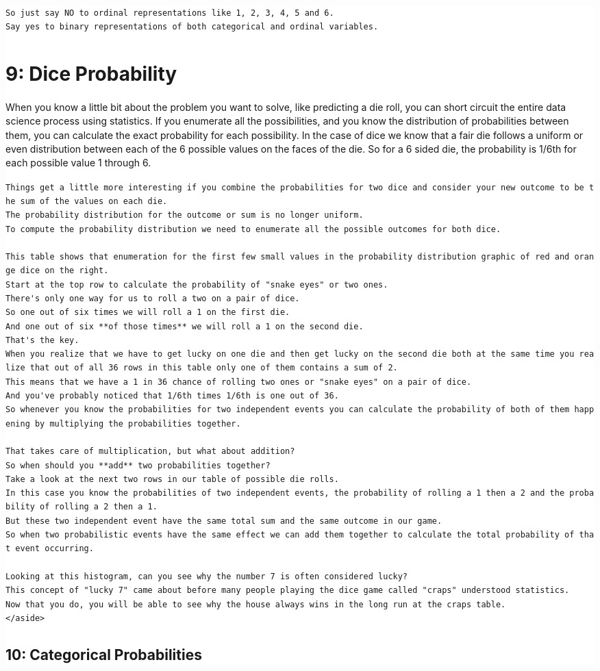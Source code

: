     So just say NO to ordinal representations like 1, 2, 3, 4, 5 and 6.
    Say yes to binary representations of both categorical and ordinal variables.
</aside>

# 9: Dice Probability

<aside class="notes">
    When you know a little bit about the problem you want to solve, like predicting a die roll, you can short circuit the entire data science process using statistics.
    If you enumerate all the possibilities, and you know the distribution of probabilities between them, you can calculate the exact probability for each possibility.
    In the case of dice we know that a fair die follows a uniform or even distribution between each of the 6 possible values on the faces of the die.
    So for a 6 sided die, the probability is 1/6th for each possible value 1 through 6.

    Things get a little more interesting if you combine the probabilities for two dice and consider your new outcome to be the sum of the values on each die.
    The probability distribution for the outcome or sum is no longer uniform.
    To compute the probability distribution we need to enumerate all the possible outcomes for both dice.

    This table shows that enumeration for the first few small values in the probability distribution graphic of red and orange dice on the right.
    Start at the top row to calculate the probability of "snake eyes" or two ones.
    There's only one way for us to roll a two on a pair of dice.
    So one out of six times we will roll a 1 on the first die.
    And one out of six **of those times** we will roll a 1 on the second die.
    That's the key.
    When you realize that we have to get lucky on one die and then get lucky on the second die both at the same time you realize that out of all 36 rows in this table only one of them contains a sum of 2.
    This means that we have a 1 in 36 chance of rolling two ones or "snake eyes" on a pair of dice.
    And you've probably noticed that 1/6th times 1/6th is one out of 36.
    So whenever you know the probabilities for two independent events you can calculate the probability of both of them happening by multiplying the probabilities together.

    That takes care of multiplication, but what about addition?
    So when should you **add** two probabilities together?
    Take a look at the next two rows in our table of possible die rolls.
    In this case you know the probabilities of two independent events, the probability of rolling a 1 then a 2 and the probability of rolling a 2 then a 1.
    But these two independent event have the same total sum and the same outcome in our game.
    So when two probabilistic events have the same effect we can add them together to calculate the total probability of that event occurring.

    Looking at this histogram, can you see why the number 7 is often considered lucky?
    This concept of "lucky 7" came about before many people playing the dice game called "craps" understood statistics.
    Now that you do, you will be able to see why the house always wins in the long run at the craps table.
    </aside>

# 10: Categorical Probabilities
